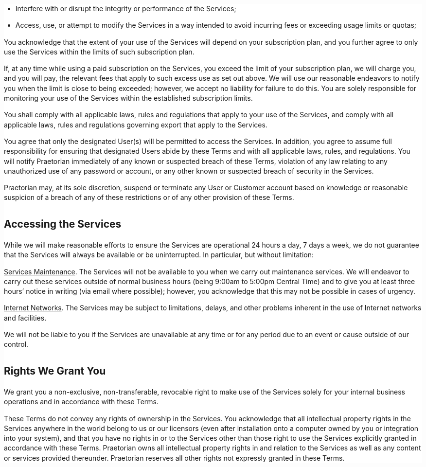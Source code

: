- Interfere with or disrupt the integrity or performance of the Services;

- Access, use, or attempt to modify the Services in a way intended to avoid incurring fees or exceeding usage limits or quotas;

You acknowledge that the extent of your use of the Services will depend on your subscription plan, and you further agree to only use the Services within the limits of such subscription plan.

If, at any time while using a paid subscription on the Services, you exceed the limit of your subscription plan, we will charge you, and you will pay, the relevant fees that apply to such excess use as set out above. We will use our reasonable endeavors to notify you when the limit is close to being exceeded; however, we accept no liability for failure to do this. You are solely responsible for monitoring your use of the Services within the established subscription limits.

You shall comply with all applicable laws, rules and regulations that apply to your use of the Services, and comply with all applicable laws, rules and regulations governing export that apply to the Services.

You agree that only the designated User(s) will be permitted to access the Services. In addition, you agree to assume full responsibility for ensuring that designated Users abide by these Terms and with all applicable laws, rules, and regulations. You will notify Praetorian immediately of any known or suspected breach of these Terms, violation of any law relating to any unauthorized use of any password or account, or any other known or suspected breach of security in the Services.

Praetorian may, at its sole discretion, suspend or terminate any User or Customer account based on knowledge or reasonable suspicion of a breach of any of these restrictions or of any other provision of these Terms.

## Accessing the Services

While we will make reasonable efforts to ensure the Services are operational 24 hours a day, 7 days a week, we do not guarantee that the Services will always be available or be uninterrupted. In particular, but without limitation:

<ins>Services Maintenance</ins>. The Services will not be available to you when we carry out maintenance services. We will endeavor to carry out these services outside of normal business hours (being 9:00am to 5:00pm Central Time) and to give you at least three hours’ notice in writing (via email where possible); however, you acknowledge that this may not be possible in cases of urgency.

<ins>Internet Networks</ins>. The Services may be subject to limitations, delays, and other problems inherent in the use of Internet networks and facilities.

We will not be liable to you if the Services are unavailable at any time or for any period due to an event or cause outside of our control.

## Rights We Grant You

We grant you a non-exclusive, non-transferable, revocable right to make use of the Services solely for your internal business operations and in accordance with these Terms.

These Terms do not convey any rights of ownership in the Services. You acknowledge that all intellectual property rights in the Services anywhere in the world belong to us or our licensors (even after installation onto a computer owned by you or integration into your system), and that you have no rights in or to the Services other than those right to use the Services explicitly granted in accordance with these Terms. Praetorian owns all intellectual property rights in and relation to the Services as well as any content or services provided thereunder. Praetorian reserves all other rights not expressly granted in these Terms.
